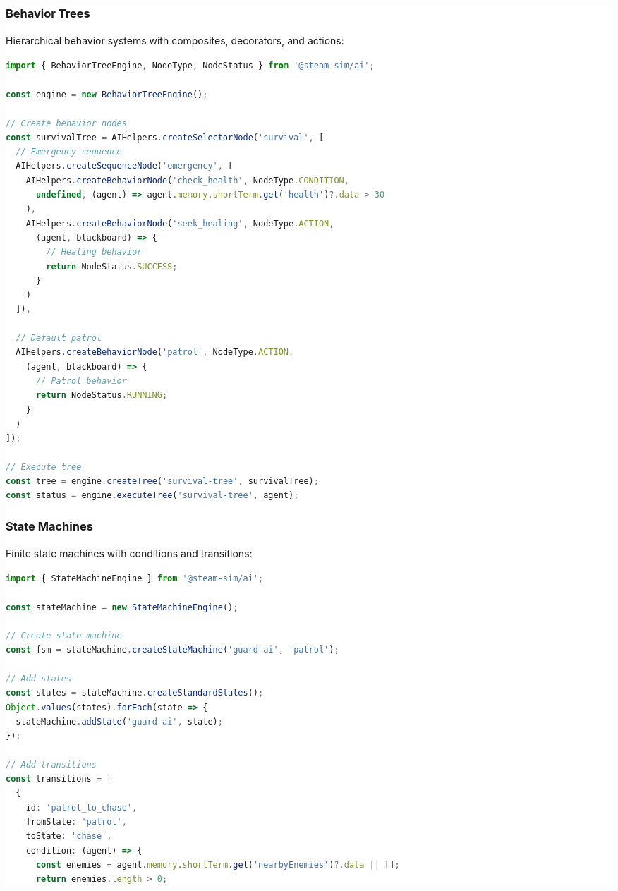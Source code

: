 ### Behavior Trees

Hierarchical behavior systems with composites, decorators, and actions:

```typescript
import { BehaviorTreeEngine, NodeType, NodeStatus } from '@steam-sim/ai';

const engine = new BehaviorTreeEngine();

// Create behavior nodes
const survivalTree = AIHelpers.createSelectorNode('survival', [
  // Emergency sequence
  AIHelpers.createSequenceNode('emergency', [
    AIHelpers.createBehaviorNode('check_health', NodeType.CONDITION,
      undefined, (agent) => agent.memory.shortTerm.get('health')?.data > 30
    ),
    AIHelpers.createBehaviorNode('seek_healing', NodeType.ACTION,
      (agent, blackboard) => {
        // Healing behavior
        return NodeStatus.SUCCESS;
      }
    )
  ]),

  // Default patrol
  AIHelpers.createBehaviorNode('patrol', NodeType.ACTION,
    (agent, blackboard) => {
      // Patrol behavior
      return NodeStatus.RUNNING;
    }
  )
]);

// Execute tree
const tree = engine.createTree('survival-tree', survivalTree);
const status = engine.executeTree('survival-tree', agent);
```

### State Machines

Finite state machines with conditions and transitions:

```typescript
import { StateMachineEngine } from '@steam-sim/ai';

const stateMachine = new StateMachineEngine();

// Create state machine
const fsm = stateMachine.createStateMachine('guard-ai', 'patrol');

// Add states
const states = stateMachine.createStandardStates();
Object.values(states).forEach(state => {
  stateMachine.addState('guard-ai', state);
});

// Add transitions
const transitions = [
  {
    id: 'patrol_to_chase',
    fromState: 'patrol',
    toState: 'chase',
    condition: (agent) => {
      const enemies = agent.memory.shortTerm.get('nearbyEnemies')?.data || [];
      return enemies.length > 0;
```